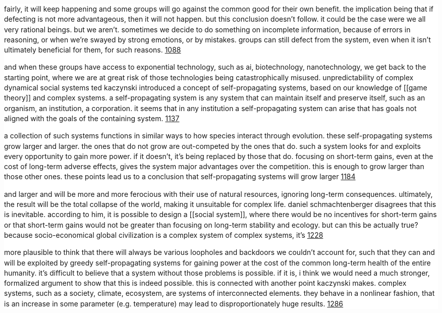 fairly, it will keep happening and some groups
will go against the common good for their own benefit. the implication being that if defecting is
not more advantageous, then it will not happen. but this conclusion doesn’t follow. it could be the case were we all very rational
beings. but we aren’t. sometimes we decide to do something on incomplete
information, because of errors in reasoning, or when we’re swayed by strong emotions,
or by mistakes. groups can still defect from the system, even
when it isn’t ultimately beneficial for them, for such reasons. [1088](https://www.youtube.com/watch?v=9TQHtaRXntQ&t=1088.03s)

and when these groups have access to exponential
technology, such as ai, biotechnology, nanotechnology, we get back to the starting point, where we
are at great risk of those technologies being catastrophically misused. unpredictability of complex dynamical social
systems ted kaczynski introduced a concept of self-propagating
systems, based on our knowledge of [[game theory]] and complex systems. a self-propagating system is any system that
can maintain itself and preserve itself, such as an organism, an institution, a corporation. it seems that in any institution a self-propagating
system can arise that has goals not aligned with the goals of the containing system. [1137](https://www.youtube.com/watch?v=9TQHtaRXntQ&t=1137.53s)

a collection of such systems functions in
similar ways to how species interact through evolution. these self-propagating systems grow larger
and larger. the ones that do not grow are out-competed
by the ones that do. such a system looks for and exploits every
opportunity to gain more power. if it doesn’t, it’s being replaced by
those that do. focusing on short-term gains, even at the
cost of long-term adverse effects, gives the system major advantages over the competition. this is enough to grow larger than those other
ones. these points lead us to a conclusion that
self-propagating systems will grow larger [1184](https://www.youtube.com/watch?v=9TQHtaRXntQ&t=1184.15s)

and larger and will be more and more ferocious
with their use of natural resources, ignoring long-term consequences. ultimately, the result will be the total collapse
of the world, making it unsuitable for complex life. daniel schmachtenberger disagrees that this
is inevitable. according to him, it is possible to design
a [[social system]], where there would be no incentives for short-term gains or that short-term gains
would not be greater than focusing on long-term stability and ecology. but can this be actually true? because socio-economical global civilization
is a complex system of complex systems, it’s [1228](https://www.youtube.com/watch?v=9TQHtaRXntQ&t=1228.93s)

more plausible to think that there will always
be various loopholes and backdoors we couldn’t account for, such that they can and will be
exploited by greedy self-propagating systems for gaining power at the cost of the common
long-term health of the entire humanity. it’s difficult to believe that a system
without those problems is possible. if it is, i think we would need a much stronger,
formalized argument to show that this is indeed possible. this is connected with another point kaczynski
makes. complex systems, such as a society, climate,
ecosystem, are systems of interconnected elements. they behave in a nonlinear fashion, that is
an increase in some parameter (e.g. temperature) may lead to disproportionately huge results. [1286](https://www.youtube.com/watch?v=9TQHtaRXntQ&t=1286.86s)
